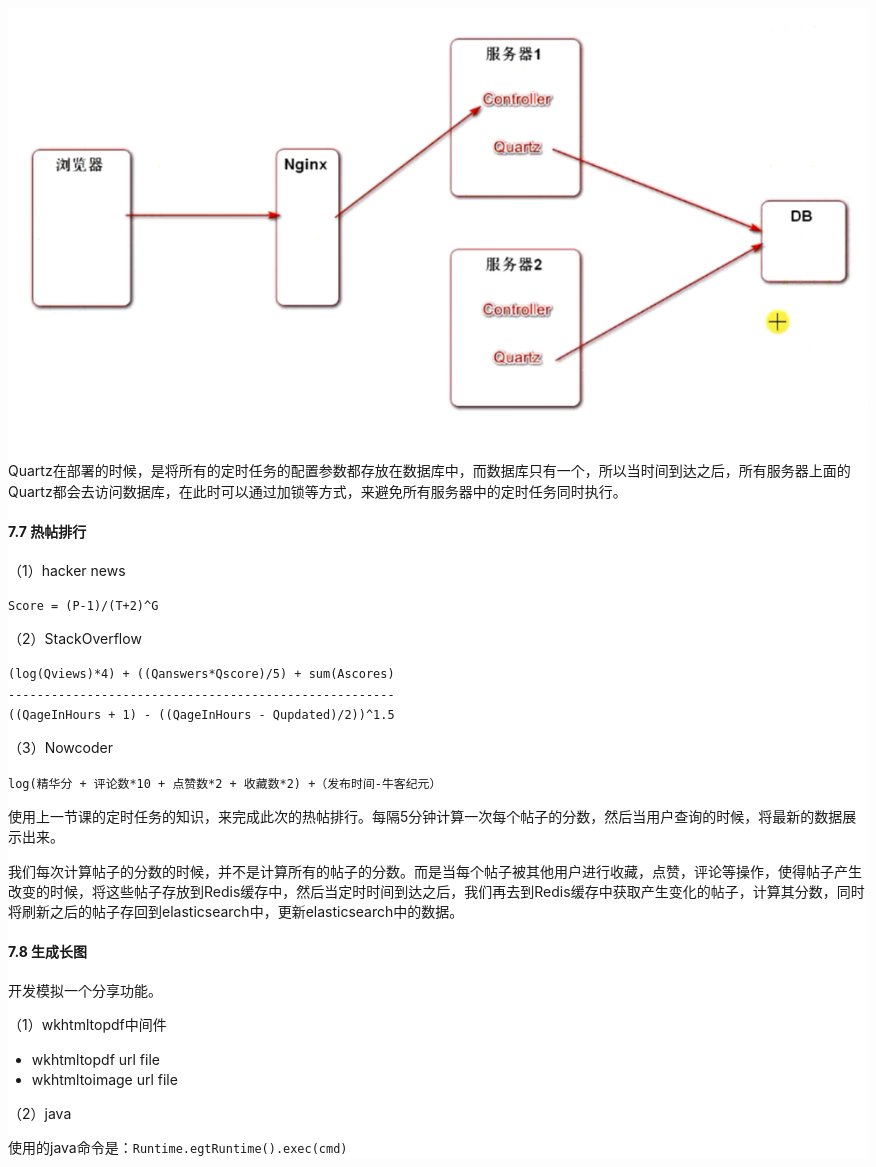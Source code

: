 ![](定时任务Quartz.png)

Quartz在部署的时候，是将所有的定时任务的配置参数都存放在数据库中，而数据库只有一个，所以当时间到达之后，所有服务器上面的Quartz都会去访问数据库，在此时可以通过加锁等方式，来避免所有服务器中的定时任务同时执行。

#### 7.7 热帖排行

（1）hacker news

```Score = (P-1)/(T+2)^G```

（2）StackOverflow

```
(log(Qviews)*4) + ((Qanswers*Qscore)/5) + sum(Ascores)
------------------------------------------------------
((QageInHours + 1) - ((QageInHours - Qupdated)/2))^1.5
```

（3）Nowcoder

```log(精华分 + 评论数*10 + 点赞数*2 + 收藏数*2) +（发布时间-牛客纪元）```

使用上一节课的定时任务的知识，来完成此次的热帖排行。每隔5分钟计算一次每个帖子的分数，然后当用户查询的时候，将最新的数据展示出来。

我们每次计算帖子的分数的时候，并不是计算所有的帖子的分数。而是当每个帖子被其他用户进行收藏，点赞，评论等操作，使得帖子产生改变的时候，将这些帖子存放到Redis缓存中，然后当定时时间到达之后，我们再去到Redis缓存中获取产生变化的帖子，计算其分数，同时将刷新之后的帖子存回到elasticsearch中，更新elasticsearch中的数据。

#### 7.8 生成长图

开发模拟一个分享功能。

（1）wkhtmltopdf中间件

* wkhtmltopdf url file
* wkhtmltoimage url file

（2）java

使用的java命令是：```Runtime.egtRuntime().exec(cmd)```



```